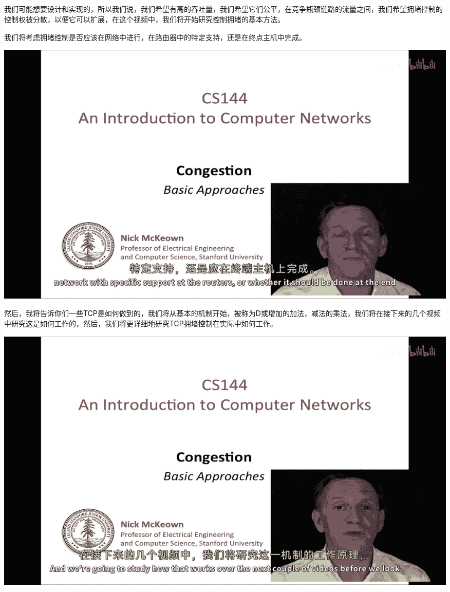 我们可能想要设计和实现的，所以我们说，我们希望有高的吞吐量，我们希望它们公平，在竞争瓶颈链路的流量之间，我们希望拥堵控制的控制权被分散，以便它可以扩展，在这个视频中，我们将开始研究控制拥堵的基本方法。

我们将考虑拥堵控制是否应该在网络中进行，在路由器中的特定支持，还是在终点主机中完成。

![](img/812eabf981ee557eb661b648da462612_5.png)

然后，我将告诉你们一些TCP是如何做到的，我们将从基本的机制开始，被称为D或增加的加法，减法的乘法，我们将在接下来的几个视频中研究这是如何工作的，然后，我们将更详细地研究TCP拥堵控制在实际中如何工作。



![](img/812eabf981ee557eb661b648da462612_7.png)
